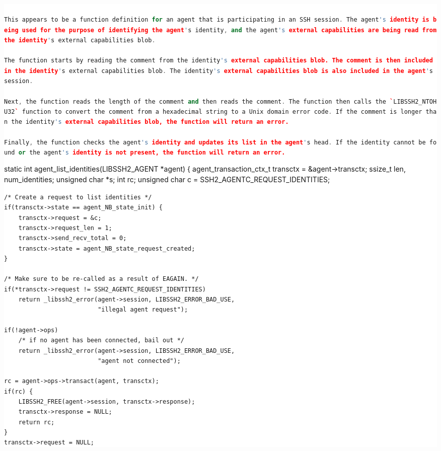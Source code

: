 ```cpp

This appears to be a function definition for an agent that is participating in an SSH session. The agent's identity is being used for the purpose of identifying the agent's identity, and the agent's external capabilities are being read from the identity's external capabilities blob.

The function starts by reading the comment from the identity's external capabilities blob. The comment is then included in the identity's external capabilities blob. The identity's external capabilities blob is also included in the agent's session.

Next, the function reads the length of the comment and then reads the comment. The function then calls the `LIBSSH2_NTOHU32` function to convert the comment from a hexadecimal string to a Unix domain error code. If the comment is longer than the identity's external capabilities blob, the function will return an error.

Finally, the function checks the agent's identity and updates its list in the agent's head. If the identity cannot be found or the agent's identity is not present, the function will return an error.


```
static int
agent_list_identities(LIBSSH2_AGENT *agent)
{
    agent_transaction_ctx_t transctx = &agent->transctx;
    ssize_t len, num_identities;
    unsigned char *s;
    int rc;
    unsigned char c = SSH2_AGENTC_REQUEST_IDENTITIES;

    /* Create a request to list identities */
    if(transctx->state == agent_NB_state_init) {
        transctx->request = &c;
        transctx->request_len = 1;
        transctx->send_recv_total = 0;
        transctx->state = agent_NB_state_request_created;
    }

    /* Make sure to be re-called as a result of EAGAIN. */
    if(*transctx->request != SSH2_AGENTC_REQUEST_IDENTITIES)
        return _libssh2_error(agent->session, LIBSSH2_ERROR_BAD_USE,
                              "illegal agent request");

    if(!agent->ops)
        /* if no agent has been connected, bail out */
        return _libssh2_error(agent->session, LIBSSH2_ERROR_BAD_USE,
                              "agent not connected");

    rc = agent->ops->transact(agent, transctx);
    if(rc) {
        LIBSSH2_FREE(agent->session, transctx->response);
        transctx->response = NULL;
        return rc;
    }
    transctx->request = NULL;

